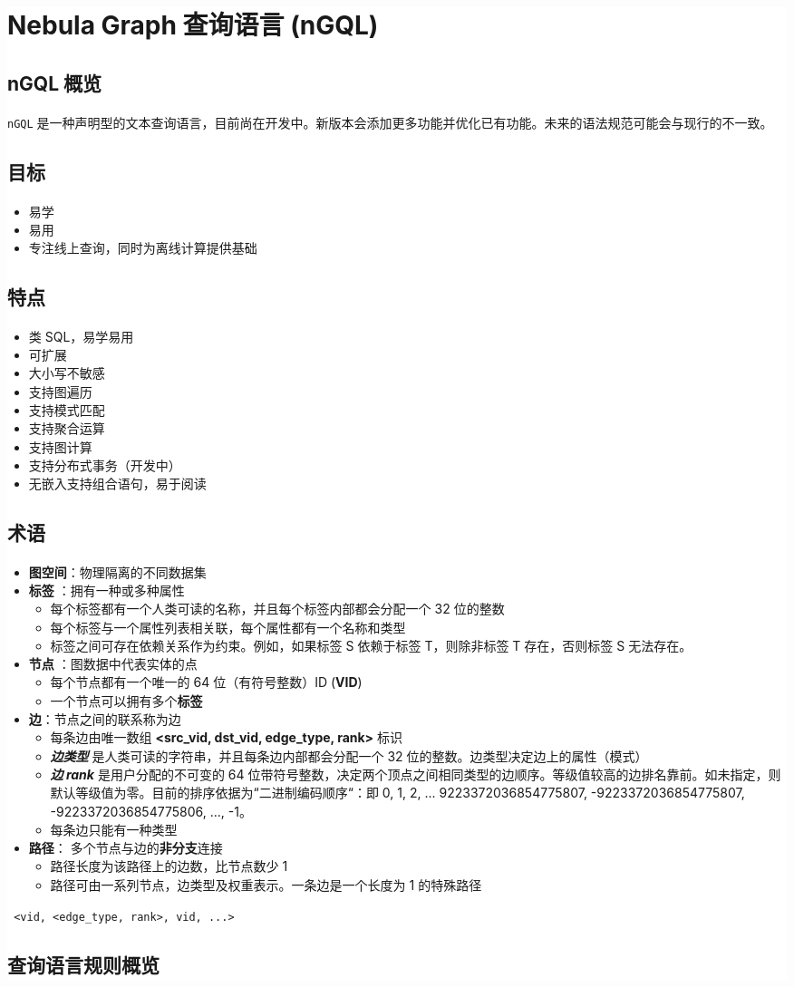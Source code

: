 # Nebula Graph 查询语言 (nGQL)

## nGQL 概览

`nGQL` 是一种声明型的文本查询语言，目前尚在开发中。新版本会添加更多功能并优化已有功能。未来的语法规范可能会与现行的不一致。

## 目标

- 易学
- 易用
- 专注线上查询，同时为离线计算提供基础

## 特点

- 类 SQL，易学易用
- 可扩展
- 大小写不敏感
- 支持图遍历
- 支持模式匹配
- 支持聚合运算
- 支持图计算
- 支持分布式事务（开发中）
- 无嵌入支持组合语句，易于阅读

## 术语

- **图空间**：物理隔离的不同数据集
- **标签** ：拥有一种或多种属性
  - 每个标签都有一个人类可读的名称，并且每个标签内部都会分配一个 32 位的整数
  - 每个标签与一个属性列表相关联，每个属性都有一个名称和类型
  - 标签之间可存在依赖关系作为约束。例如，如果标签 S 依赖于标签 T，则除非标签 T 存在，否则标签 S 无法存在。
- **节点** ：图数据中代表实体的点
  - 每个节点都有一个唯一的 64 位（有符号整数）ID (**VID**)
  - 一个节点可以拥有多个**标签**
- **边**：节点之间的联系称为边
  - 每条边由唯一数组 **<src_vid, dst_vid, edge_type, rank>** 标识
  - ***边类型*** 是人类可读的字符串，并且每条边内部都会分配一个 32 位的整数。边类型决定边上的属性（模式）
  - ***边 rank*** 是用户分配的不可变的 64 位带符号整数，决定两个顶点之间相同类型的边顺序。等级值较高的边排名靠前。如未指定，则默认等级值为零。目前的排序依据为“二进制编码顺序“：即 0, 1, 2, ... 9223372036854775807, -9223372036854775807, -9223372036854775806, ..., -1。
  - 每条边只能有一种类型
- **路径**： 多个节点与边的**非分支**连接
  - 路径长度为该路径上的边数，比节点数少 1
  - 路径可由一系列节点，边类型及权重表示。一条边是一个长度为 1 的特殊路径

```plain
 <vid, <edge_type, rank>, vid, ...>
```

## 查询语言规则概览
